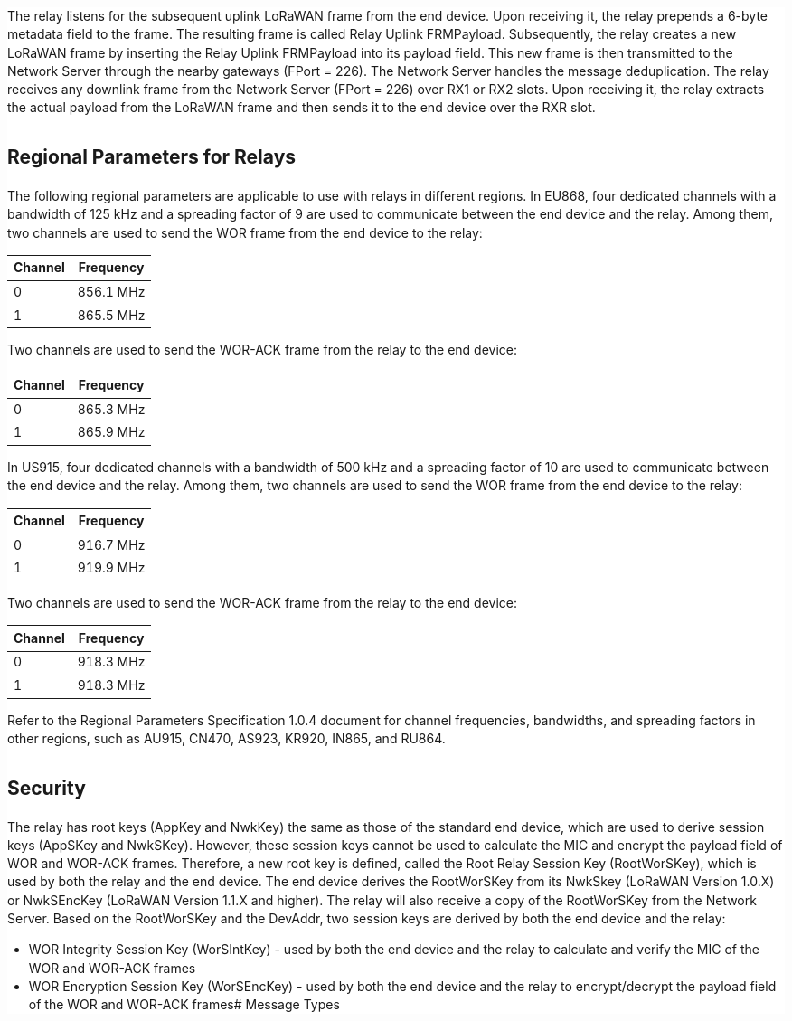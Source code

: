 The relay listens for the subsequent uplink LoRaWAN frame from the end device. Upon receiving it, the relay prepends a 6\-byte metadata field to the frame. The resulting frame is called Relay Uplink FRMPayload. Subsequently, the relay creates a new LoRaWAN frame by inserting the Relay Uplink FRMPayload into its payload field. This new frame is then transmitted to the Network Server through the nearby gateways (FPort \= 226\). The Network Server handles the message deduplication.
The relay receives any downlink frame from the Network Server (FPort \= 226\) over RX1 or RX2 slots. Upon receiving it, the relay extracts the actual payload from the LoRaWAN frame and then sends it to the end device over the RXR slot.
## Regional Parameters for Relays

The following regional parameters are applicable to use with relays in different regions.
In EU868, four dedicated channels with a bandwidth of 125 kHz and a spreading factor of 9 are used to communicate between the end device and the relay. Among them, two channels are used to send the WOR frame from the end device to the relay:

| Channel | Frequency |
| --- | --- |
| 0 | 856\.1 MHz |
| 1 | 865\.5 MHz |

Two channels are used to send the WOR\-ACK frame from the relay to the end device:

| Channel | Frequency |
| --- | --- |
| 0 | 865\.3 MHz |
| 1 | 865\.9 MHz |

In US915, four dedicated channels with a bandwidth of 500 kHz and a spreading factor of 10 are used to communicate between the end device and the relay. Among them, two channels are used to send the WOR frame from the end device to the relay:

| Channel | Frequency |
| --- | --- |
| 0 | 916\.7 MHz |
| 1 | 919\.9 MHz |

Two channels are used to send the WOR\-ACK frame from the relay to the end device:

| Channel | Frequency |
| --- | --- |
| 0 | 918\.3 MHz |
| 1 | 918\.3 MHz |

Refer to the Regional Parameters Specification 1\.0\.4 document for channel frequencies, bandwidths, and spreading factors in other regions, such as AU915, CN470, AS923, KR920, IN865, and RU864\.
## Security

The relay has root keys (AppKey and NwkKey) the same as those of the standard end device, which are used to derive session keys (AppSKey and NwkSKey). However, these session keys cannot be used to calculate the MIC and encrypt the payload field of WOR and WOR\-ACK frames. Therefore, a new root key is defined, called the Root Relay Session Key (RootWorSKey), which is used by both the relay and the end device.
The end device derives the RootWorSKey from its NwkSkey (LoRaWAN Version 1\.0\.X) or NwkSEncKey (LoRaWAN Version 1\.1\.X and higher). The relay will also receive a copy of the RootWorSKey from the Network Server.
Based on the RootWorSKey and the DevAddr, two session keys are derived by both the end device and the relay:
* WOR Integrity Session Key (WorSIntKey) \- used by both the end device and the relay to calculate and verify the MIC of the WOR and WOR\-ACK frames
* WOR Encryption Session Key (WorSEncKey) \- used by both the end device and the relay to encrypt/decrypt the payload field of the WOR and WOR\-ACK frames# Message Types